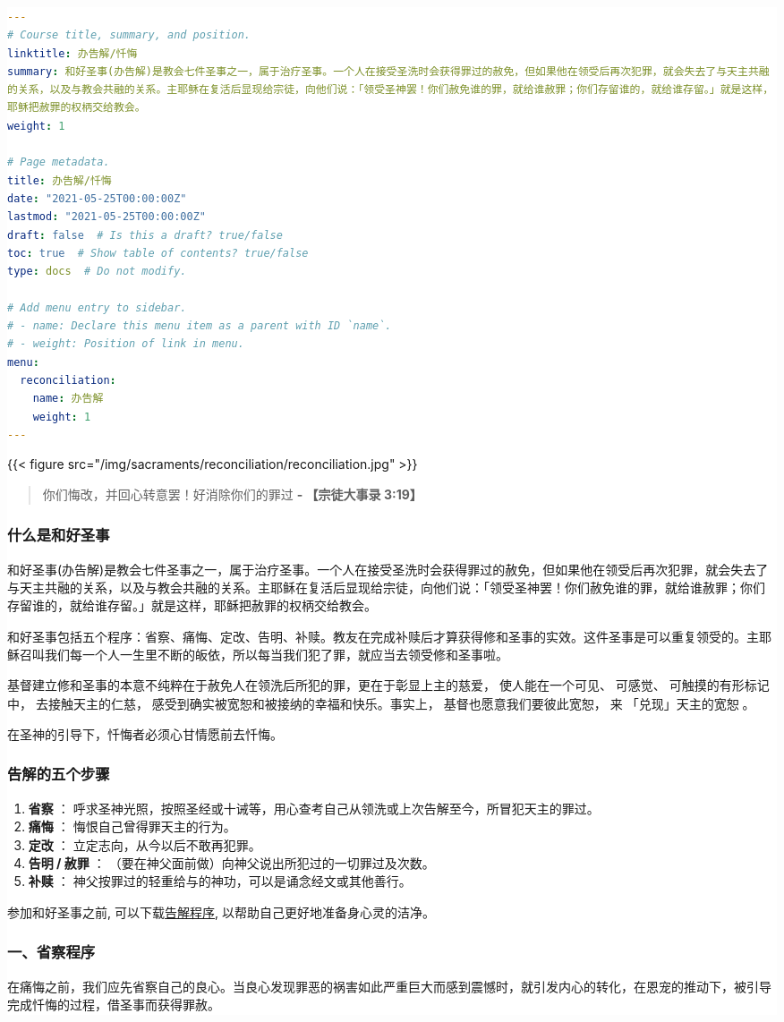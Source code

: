 ```yaml
---
# Course title, summary, and position.
linktitle: 办告解/忏悔
summary: 和好圣事(办告解)是教会七件圣事之一，属于治疗圣事。一个人在接受圣洗时会获得罪过的赦免，但如果他在领受后再次犯罪，就会失去了与天主共融的关系，以及与教会共融的关系。主耶稣在复活后显现给宗徒，向他们说：「领受圣神罢！你们赦免谁的罪，就给谁赦罪；你们存留谁的，就给谁存留。」就是这样，耶稣把赦罪的权柄交给教会。
weight: 1

# Page metadata.
title: 办告解/忏悔
date: "2021-05-25T00:00:00Z"
lastmod: "2021-05-25T00:00:00Z"
draft: false  # Is this a draft? true/false
toc: true  # Show table of contents? true/false
type: docs  # Do not modify.

# Add menu entry to sidebar.
# - name: Declare this menu item as a parent with ID `name`.
# - weight: Position of link in menu.
menu:
  reconciliation:
    name: 办告解
    weight: 1
---
```


{{< figure src="/img/sacraments/reconciliation/reconciliation.jpg" >}}

> 你们悔改，并回心转意罢！好消除你们的罪过 **- 【宗徒大事录  3:19】**

### 什么是和好圣事
和好圣事(办告解)是教会七件圣事之一，属于治疗圣事。一个人在接受圣洗时会获得罪过的赦免，但如果他在领受后再次犯罪，就会失去了与天主共融的关系，以及与教会共融的关系。主耶稣在复活后显现给宗徒，向他们说：「领受圣神罢！你们赦免谁的罪，就给谁赦罪；你们存留谁的，就给谁存留。」就是这样，耶稣把赦罪的权柄交给教会。

和好圣事包括五个程序：省察、痛悔、定改、告明、补赎。教友在完成补赎后才算获得修和圣事的实效。这件圣事是可以重复领受的。主耶稣召叫我们每一个人一生里不断的皈依，所以每当我们犯了罪，就应当去领受修和圣事啦。

基督建立修和圣事的本意不纯粹在于赦免人在领洗后所犯的罪，更在于彰显上主的慈爱， 使人能在一个可见、 可感觉、 可触摸的有形标记中， 去接触天主的仁慈， 感受到确实被宽恕和被接纳的幸福和快乐。事实上， 基督也愿意我们要彼此宽恕， 来 「兑现」天主的宽恕 。

在圣神的引导下，忏悔者必须心甘情愿前去忏悔。

### 告解的五个步骤
1. **省察** ： 呼求圣神光照，按照圣经或十诫等，用心查考自己从领洗或上次告解至今，所冒犯天主的罪过。
2. **痛悔** ： 悔恨自己曾得罪天主的行为。
3. **定改** ： 立定志向，从今以后不敢再犯罪。
4. **告明 / 赦罪** ： （要在神父面前做）向神父说出所犯过的一切罪过及次数。
5. **补赎** ： 神父按罪过的轻重给与的神功，可以是诵念经文或其他善行。

参加和好圣事之前, 可以下载[告解程序](#), 以帮助自己更好地准备身心灵的洁净。

### 一、省察程序
在痛悔之前，我们应先省察自己的良心。当良心发现罪恶的祸害如此严重巨大而感到震憾时，就引发内心的转化，在恩宠的推动下，被引导完成忏悔的过程，借圣事而获得罪赦。
